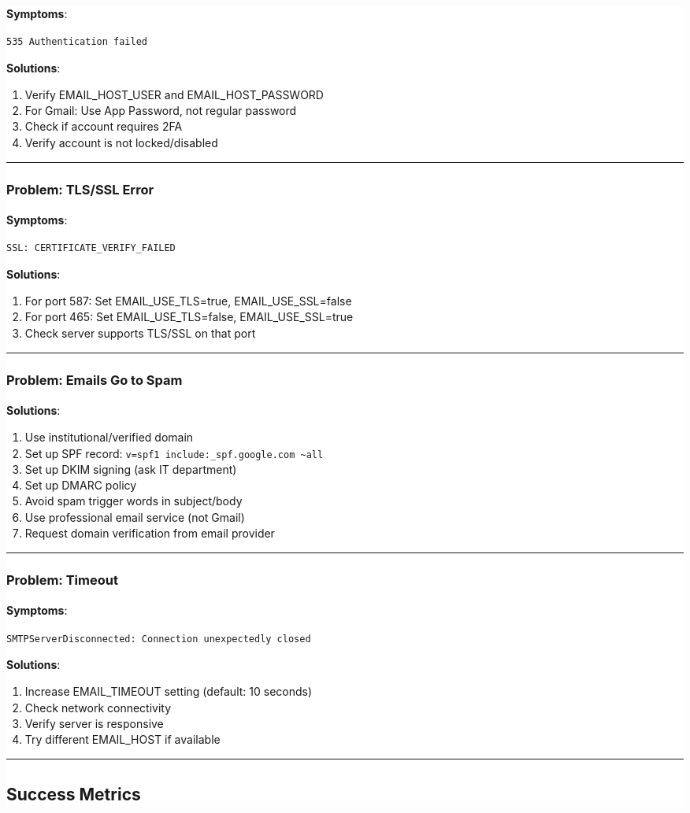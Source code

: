 **Symptoms**:
```
535 Authentication failed
```

**Solutions**:
1. Verify EMAIL_HOST_USER and EMAIL_HOST_PASSWORD
2. For Gmail: Use App Password, not regular password
3. Check if account requires 2FA
4. Verify account is not locked/disabled

---

### Problem: TLS/SSL Error

**Symptoms**:
```
SSL: CERTIFICATE_VERIFY_FAILED
```

**Solutions**:
1. For port 587: Set EMAIL_USE_TLS=true, EMAIL_USE_SSL=false
2. For port 465: Set EMAIL_USE_TLS=false, EMAIL_USE_SSL=true
3. Check server supports TLS/SSL on that port

---

### Problem: Emails Go to Spam

**Solutions**:
1. Use institutional/verified domain
2. Set up SPF record: `v=spf1 include:_spf.google.com ~all`
3. Set up DKIM signing (ask IT department)
4. Set up DMARC policy
5. Avoid spam trigger words in subject/body
6. Use professional email service (not Gmail)
7. Request domain verification from email provider

---

### Problem: Timeout

**Symptoms**:
```
SMTPServerDisconnected: Connection unexpectedly closed
```

**Solutions**:
1. Increase EMAIL_TIMEOUT setting (default: 10 seconds)
2. Check network connectivity
3. Verify server is responsive
4. Try different EMAIL_HOST if available

---

## Success Metrics

